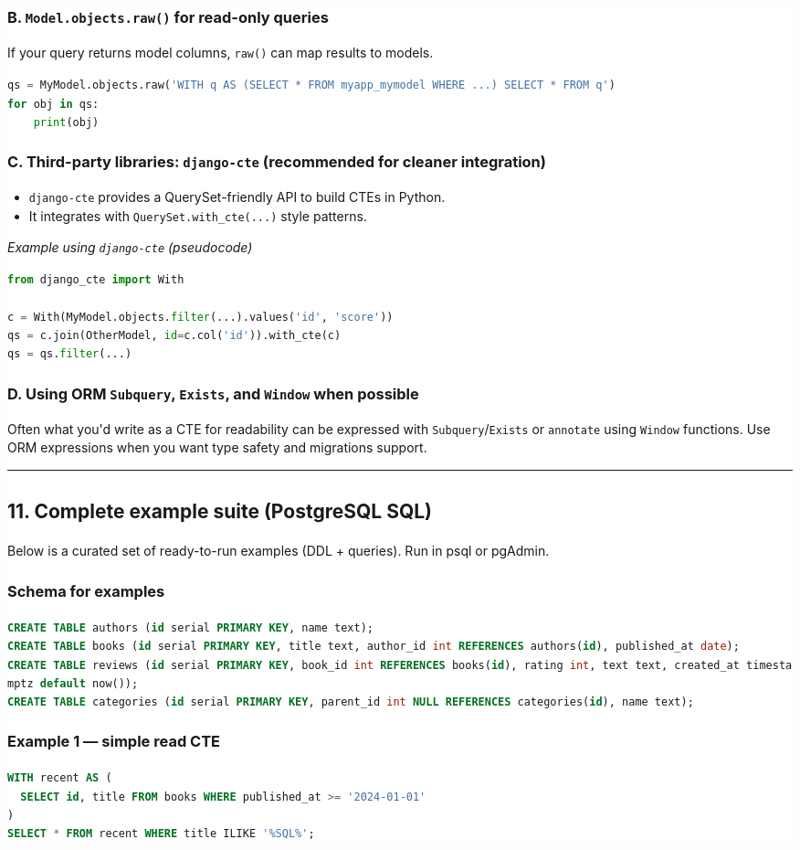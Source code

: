 ### B. `Model.objects.raw()` for read-only queries
If your query returns model columns, `raw()` can map results to models.

```python
qs = MyModel.objects.raw('WITH q AS (SELECT * FROM myapp_mymodel WHERE ...) SELECT * FROM q')
for obj in qs:
    print(obj)
```

### C. Third-party libraries: `django-cte` (recommended for cleaner integration)
- `django-cte` provides a QuerySet-friendly API to build CTEs in Python.
- It integrates with `QuerySet.with_cte(...)` style patterns.

*Example using `django-cte` (pseudocode)*

```python
from django_cte import With

c = With(MyModel.objects.filter(...).values('id', 'score'))
qs = c.join(OtherModel, id=c.col('id')).with_cte(c)
qs = qs.filter(...)
```

### D. Using ORM `Subquery`, `Exists`, and `Window` when possible
Often what you'd write as a CTE for readability can be expressed with `Subquery`/`Exists` or `annotate` using `Window` functions. Use ORM expressions when you want type safety and migrations support.

---

## 11. Complete example suite (PostgreSQL SQL)
Below is a curated set of ready-to-run examples (DDL + queries). Run in psql or pgAdmin.

### Schema for examples
```sql
CREATE TABLE authors (id serial PRIMARY KEY, name text);
CREATE TABLE books (id serial PRIMARY KEY, title text, author_id int REFERENCES authors(id), published_at date);
CREATE TABLE reviews (id serial PRIMARY KEY, book_id int REFERENCES books(id), rating int, text text, created_at timestamptz default now());
CREATE TABLE categories (id serial PRIMARY KEY, parent_id int NULL REFERENCES categories(id), name text);
```

### Example 1 — simple read CTE
```sql
WITH recent AS (
  SELECT id, title FROM books WHERE published_at >= '2024-01-01'
)
SELECT * FROM recent WHERE title ILIKE '%SQL%';
```
